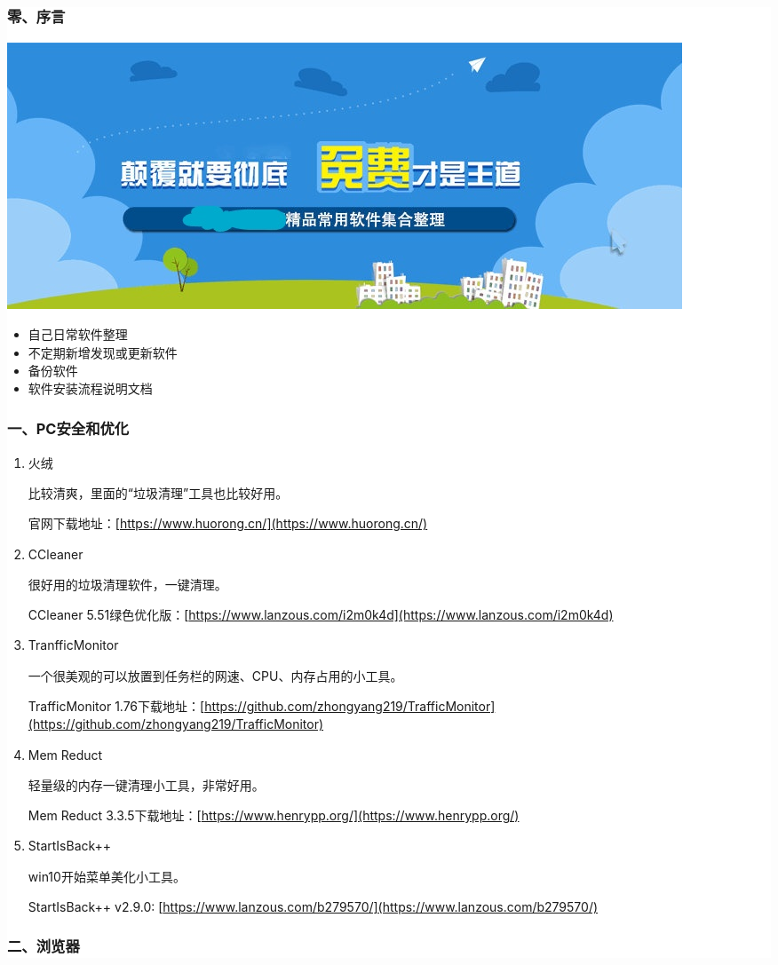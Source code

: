 ### 零、序言

![cover](./docs/_images/img_01.jpg)

+ 自己日常软件整理
+ 不定期新增发现或更新软件
+ 备份软件
+ 软件安装流程说明文档

###  一、PC安全和优化

1. 火绒

   比较清爽，里面的“垃圾清理”工具也比较好用。

   官网下载地址：[https://www.huorong.cn/](https://www.huorong.cn/)

2. CCleaner

   很好用的垃圾清理软件，一键清理。

   CCleaner 5.51绿色优化版：[https://www.lanzous.com/i2m0k4d](https://www.lanzous.com/i2m0k4d)

3. TranfficMonitor

   一个很美观的可以放置到任务栏的网速、CPU、内存占用的小工具。

   TrafficMonitor 1.76下载地址：[https://github.com/zhongyang219/TrafficMonitor](https://github.com/zhongyang219/TrafficMonitor)

4. Mem Reduct

   轻量级的内存一键清理小工具，非常好用。

   Mem Reduct 3.3.5下载地址：[https://www.henrypp.org/](https://www.henrypp.org/)

5. StartIsBack++

   win10开始菜单美化小工具。

   StartIsBack++ v2.9.0: [https://www.lanzous.com/b279570/](https://www.lanzous.com/b279570/)

###  二、浏览器
